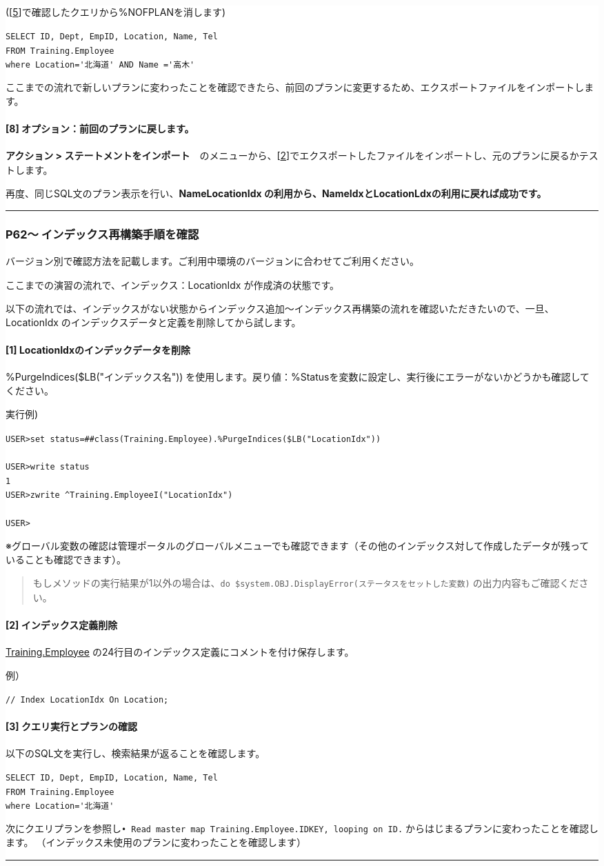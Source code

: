 ([[5](#5-同じクエリのsql文の詳細を開きなおします)]で確認したクエリから%NOFPLANを消します)

```
SELECT ID, Dept, EmpID, Location, Name, Tel
FROM Training.Employee
where Location='北海道' AND Name ='高木'
```    

ここまでの流れで新しいプランに変わったことを確認できたら、前回のプランに変更するため、エクスポートファイルをインポートします。

#### [8] オプション：前回のプランに戻します。

**アクション > ステートメントをインポート**　のメニューから、[[2](#2-エクスポートを試す)]でエクスポートしたファイルをインポートし、元のプランに戻るかテストします。

再度、同じSQL文のプラン表示を行い、**NameLocationIdx の利用から、NameIdxとLocationLdxの利用に戻れば成功です。**

---
### P62～ インデックス再構築手順を確認

バージョン別で確認方法を記載します。ご利用中環境のバージョンに合わせてご利用ください。

ここまでの演習の流れで、インデックス：LocationIdx が作成済の状態です。

以下の流れでは、インデックスがない状態からインデックス追加～インデックス再構築の流れを確認いただきたいので、一旦、LocationIdx のインデックスデータと定義を削除してから試します。

#### [1] LocationIdxのインデックデータを削除

%PurgeIndices($LB("インデックス名")) を使用します。戻り値：%Statusを変数に設定し、実行後にエラーがないかどうかも確認してください。

実行例)
```
USER>set status=##class(Training.Employee).%PurgeIndices($LB("LocationIdx"))

USER>write status
1
USER>zwrite ^Training.EmployeeI("LocationIdx")

USER>
```
※グローバル変数の確認は管理ポータルのグローバルメニューでも確認できます（その他のインデックス対して作成したデータが残っていることも確認できます）。

> もしメソッドの実行結果が1以外の場合は、`do $system.OBJ.DisplayError(ステータスをセットした変数)` の出力内容もご確認ください。

#### [2] インデックス定義削除

[Training.Employee](/src/Training/Employee.cls) の24行目のインデックス定義にコメントを付け保存します。

例）
```
// Index LocationIdx On Location;
```

#### [3] クエリ実行とプランの確認

以下のSQL文を実行し、検索結果が返ることを確認します。

```
SELECT ID, Dept, EmpID, Location, Name, Tel
FROM Training.Employee
where Location='北海道'
```
次にクエリプランを参照し`• Read master map Training.Employee.IDKEY, looping on ID.` からはじまるプランに変わったことを確認します。
（インデックス未使用のプランに変わったことを確認します）

---
